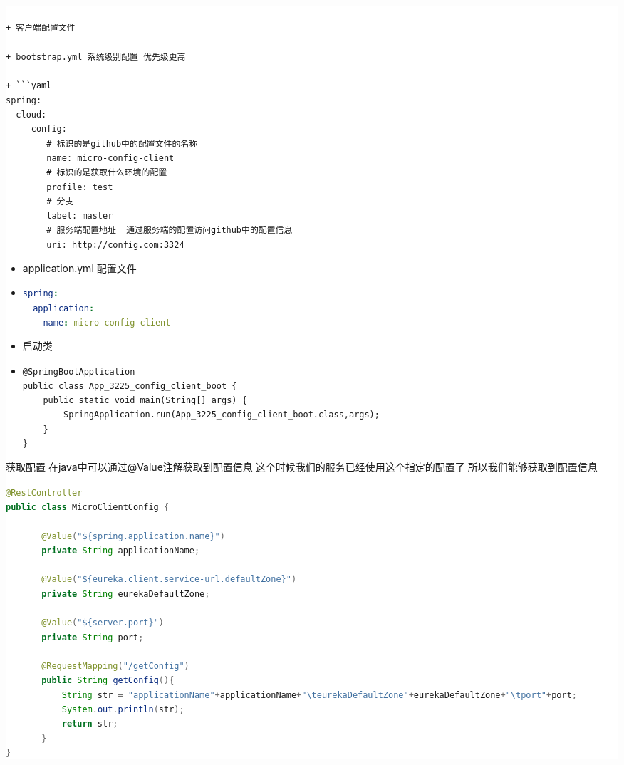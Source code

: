   ```

+ 客户端配置文件

+ bootstrap.yml 系统级别配置 优先级更高

+ ```yaml
  spring:
    cloud:
       config:
          # 标识的是github中的配置文件的名称
          name: micro-config-client
          # 标识的是获取什么环境的配置
          profile: test
          # 分支
          label: master
          # 服务端配置地址  通过服务端的配置访问github中的配置信息
          uri: http://config.com:3324
  ```

+ application.yml 配置文件

+ ```yaml
  spring:
    application:
      name: micro-config-client
  ```

+ 启动类																																					

+ ```
  @SpringBootApplication
  public class App_3225_config_client_boot {
      public static void main(String[] args) {
          SpringApplication.run(App_3225_config_client_boot.class,args);
      }
  }
  
  ```


获取配置 在java中可以通过@Value注解获取到配置信息   这个时候我们的服务已经使用这个指定的配置了 所以我们能够获取到配置信息

```java
@RestController
public class MicroClientConfig {

       @Value("${spring.application.name}")
       private String applicationName;

       @Value("${eureka.client.service-url.defaultZone}")
       private String eurekaDefaultZone;

       @Value("${server.port}")
       private String port;

       @RequestMapping("/getConfig")
       public String getConfig(){
           String str = "applicationName"+applicationName+"\teurekaDefaultZone"+eurekaDefaultZone+"\tport"+port;
           System.out.println(str);
           return str;
       }
}
```
